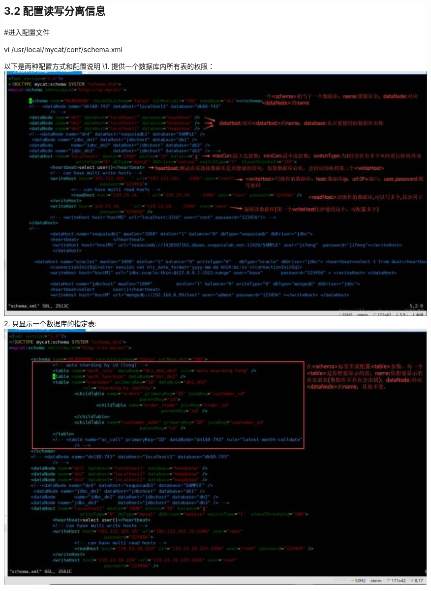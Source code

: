 ## **3.2 配置读写分离信息**

\#进入配置文件

vi /usr/local/mycat/conf/schema.xml

以下是两种配置方式和配置说明 
\1. 提供一个数据库内所有表的权限： 
![img](assets/wps17.jpg)2. 只显示一个数据库的指定表: 
![img](assets/wps18.jpg)
